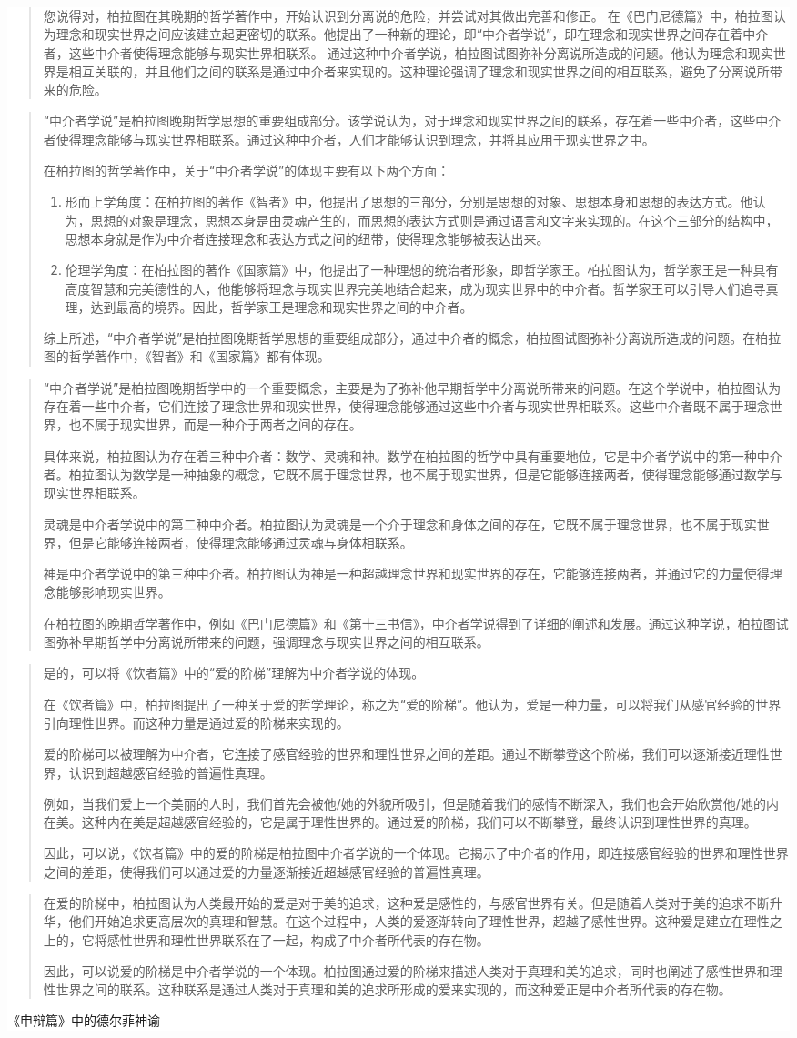 

>您说得对，柏拉图在其晚期的哲学著作中，开始认识到分离说的危险，并尝试对其做出完善和修正。
>在《巴门尼德篇》中，柏拉图认为理念和现实世界之间应该建立起更密切的联系。他提出了一种新的理论，即“中介者学说”，即在理念和现实世界之间存在着中介者，这些中介者使得理念能够与现实世界相联系。
>通过这种中介者学说，柏拉图试图弥补分离说所造成的问题。他认为理念和现实世界是相互关联的，并且他们之间的联系是通过中介者来实现的。这种理论强调了理念和现实世界之间的相互联系，避免了分离说所带来的危险。



>“中介者学说”是柏拉图晚期哲学思想的重要组成部分。该学说认为，对于理念和现实世界之间的联系，存在着一些中介者，这些中介者使得理念能够与现实世界相联系。通过这种中介者，人们才能够认识到理念，并将其应用于现实世界之中。
>
>在柏拉图的哲学著作中，关于“中介者学说”的体现主要有以下两个方面：
>
>1. 形而上学角度：在柏拉图的著作《智者》中，他提出了思想的三部分，分别是思想的对象、思想本身和思想的表达方式。他认为，思想的对象是理念，思想本身是由灵魂产生的，而思想的表达方式则是通过语言和文字来实现的。在这个三部分的结构中，思想本身就是作为中介者连接理念和表达方式之间的纽带，使得理念能够被表达出来。
>
>2. 伦理学角度：在柏拉图的著作《国家篇》中，他提出了一种理想的统治者形象，即哲学家王。柏拉图认为，哲学家王是一种具有高度智慧和完美德性的人，他能够将理念与现实世界完美地结合起来，成为现实世界中的中介者。哲学家王可以引导人们追寻真理，达到最高的境界。因此，哲学家王是理念和现实世界之间的中介者。
>
>综上所述，“中介者学说”是柏拉图晚期哲学思想的重要组成部分，通过中介者的概念，柏拉图试图弥补分离说所造成的问题。在柏拉图的哲学著作中，《智者》和《国家篇》都有体现。

>“中介者学说”是柏拉图晚期哲学中的一个重要概念，主要是为了弥补他早期哲学中分离说所带来的问题。在这个学说中，柏拉图认为存在着一些中介者，它们连接了理念世界和现实世界，使得理念能够通过这些中介者与现实世界相联系。这些中介者既不属于理念世界，也不属于现实世界，而是一种介于两者之间的存在。
>
>具体来说，柏拉图认为存在着三种中介者：数学、灵魂和神。数学在柏拉图的哲学中具有重要地位，它是中介者学说中的第一种中介者。柏拉图认为数学是一种抽象的概念，它既不属于理念世界，也不属于现实世界，但是它能够连接两者，使得理念能够通过数学与现实世界相联系。
>
>灵魂是中介者学说中的第二种中介者。柏拉图认为灵魂是一个介于理念和身体之间的存在，它既不属于理念世界，也不属于现实世界，但是它能够连接两者，使得理念能够通过灵魂与身体相联系。
>
>神是中介者学说中的第三种中介者。柏拉图认为神是一种超越理念世界和现实世界的存在，它能够连接两者，并通过它的力量使得理念能够影响现实世界。
>
>在柏拉图的晚期哲学著作中，例如《巴门尼德篇》和《第十三书信》，中介者学说得到了详细的阐述和发展。通过这种学说，柏拉图试图弥补早期哲学中分离说所带来的问题，强调理念与现实世界之间的相互联系。



>是的，可以将《饮者篇》中的“爱的阶梯”理解为中介者学说的体现。
>
>在《饮者篇》中，柏拉图提出了一种关于爱的哲学理论，称之为“爱的阶梯”。他认为，爱是一种力量，可以将我们从感官经验的世界引向理性世界。而这种力量是通过爱的阶梯来实现的。
>
>爱的阶梯可以被理解为中介者，它连接了感官经验的世界和理性世界之间的差距。通过不断攀登这个阶梯，我们可以逐渐接近理性世界，认识到超越感官经验的普遍性真理。
>
>例如，当我们爱上一个美丽的人时，我们首先会被他/她的外貌所吸引，但是随着我们的感情不断深入，我们也会开始欣赏他/她的内在美。这种内在美是超越感官经验的，它是属于理性世界的。通过爱的阶梯，我们可以不断攀登，最终认识到理性世界的真理。
>
>因此，可以说，《饮者篇》中的爱的阶梯是柏拉图中介者学说的一个体现。它揭示了中介者的作用，即连接感官经验的世界和理性世界之间的差距，使得我们可以通过爱的力量逐渐接近超越感官经验的普遍性真理。



>在爱的阶梯中，柏拉图认为人类最开始的爱是对于美的追求，这种爱是感性的，与感官世界有关。但是随着人类对于美的追求不断升华，他们开始追求更高层次的真理和智慧。在这个过程中，人类的爱逐渐转向了理性世界，超越了感性世界。这种爱是建立在理性之上的，它将感性世界和理性世界联系在了一起，构成了中介者所代表的存在物。
>
>因此，可以说爱的阶梯是中介者学说的一个体现。柏拉图通过爱的阶梯来描述人类对于真理和美的追求，同时也阐述了感性世界和理性世界之间的联系。这种联系是通过人类对于真理和美的追求所形成的爱来实现的，而这种爱正是中介者所代表的存在物。

《申辩篇》中的德尔菲神谕
